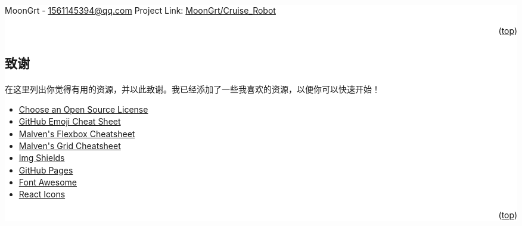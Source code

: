 MoonGrt - 1561145394@qq.com
Project Link: [MoonGrt/Cruise_Robot](https://github.com/MoonGrt/Cruise_Robot)

<p align="right">(<a href="#top">top</a>)</p>




## 致谢

在这里列出你觉得有用的资源，并以此致谢。我已经添加了一些我喜欢的资源，以便你可以快速开始！

* [Choose an Open Source License](https://choosealicense.com)
* [GitHub Emoji Cheat Sheet](https://www.webpagefx.com/tools/emoji-cheat-sheet)
* [Malven's Flexbox Cheatsheet](https://flexbox.malven.co/)
* [Malven's Grid Cheatsheet](https://grid.malven.co/)
* [Img Shields](https://shields.io)
* [GitHub Pages](https://pages.github.com)
* [Font Awesome](https://fontawesome.com)
* [React Icons](https://react-icons.github.io/react-icons/search)
<p align="right">(<a href="#top">top</a>)</p>






[contributors-shield]: https://img.shields.io/github/contributors/MoonGrt/Cruise_Robot.svg?style=for-the-badge
[contributors-url]: https://github.com/MoonGrt/Cruise_Robot/graphs/contributors
[forks-shield]: https://img.shields.io/github/forks/MoonGrt/Cruise_Robot.svg?style=for-the-badge
[forks-url]: https://github.com/MoonGrt/Cruise_Robot/network/members
[stars-shield]: https://img.shields.io/github/stars/MoonGrt/Cruise_Robot.svg?style=for-the-badge
[stars-url]: https://github.com/MoonGrt/Cruise_Robot/stargazers
[issues-shield]: https://img.shields.io/github/issues/MoonGrt/Cruise_Robot.svg?style=for-the-badge
[issues-url]: https://github.com/MoonGrt/Cruise_Robot/issues
[license-shield]: https://img.shields.io/github/license/MoonGrt/Cruise_Robot.svg?style=for-the-badge
[license-url]: https://github.com/MoonGrt/Cruise_Robot/blob/master/LICENSE

